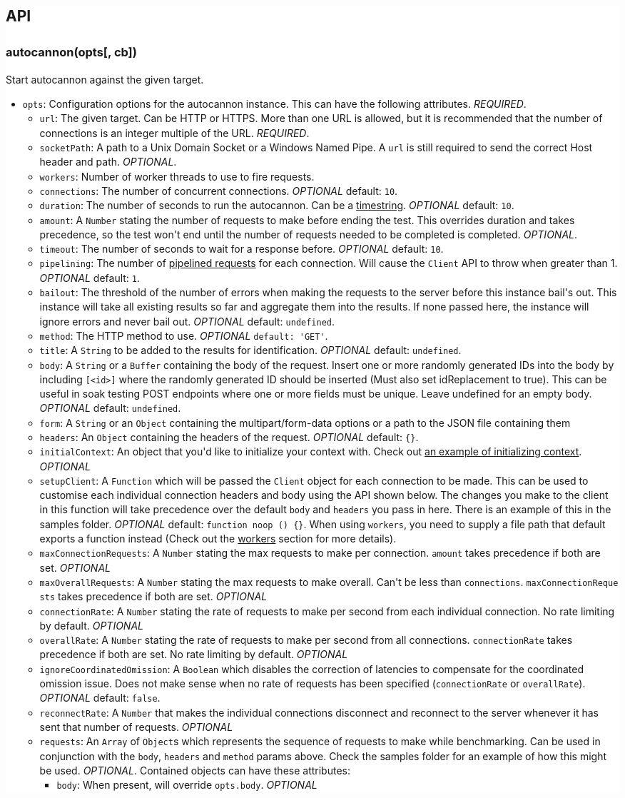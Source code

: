 ## API

### autocannon(opts[, cb])

Start autocannon against the given target.

* `opts`: Configuration options for the autocannon instance. This can have the following attributes. _REQUIRED_.
    * `url`: The given target. Can be HTTP or HTTPS. More than one URL is allowed, but it is recommended that the number of connections is an integer multiple of the URL. _REQUIRED_.
    * `socketPath`: A path to a Unix Domain Socket or a Windows Named Pipe. A `url` is still required to send the correct Host header and path. _OPTIONAL_.
    * `workers`: Number of worker threads to use to fire requests.
    * `connections`: The number of concurrent connections. _OPTIONAL_ default: `10`.
    * `duration`: The number of seconds to run the autocannon. Can be a [timestring](https://www.npmjs.com/package/timestring). _OPTIONAL_ default: `10`.
    * `amount`: A `Number` stating the number of requests to make before ending the test. This overrides duration and takes precedence, so the test won't end until the number of requests needed to be completed is completed. _OPTIONAL_.
    * `timeout`: The number of seconds to wait for a response before. _OPTIONAL_ default: `10`.
    * `pipelining`: The number of [pipelined requests](https://en.wikipedia.org/wiki/HTTP_pipelining) for each connection. Will cause the `Client` API to throw when greater than 1. _OPTIONAL_ default: `1`.
    * `bailout`: The threshold of the number of errors when making the requests to the server before this instance bail's out. This instance will take all existing results so far and aggregate them into the results. If none passed here, the instance will ignore errors and never bail out. _OPTIONAL_ default: `undefined`.
    * `method`: The HTTP method to use. _OPTIONAL_ `default: 'GET'`.
    * `title`: A `String` to be added to the results for identification. _OPTIONAL_ default: `undefined`.
    * `body`: A `String` or a `Buffer` containing the body of the request. Insert one or more randomly generated IDs into the body by including `[<id>]` where the randomly generated ID should be inserted (Must also set idReplacement to true). This can be useful in soak testing POST endpoints where one or more fields must be unique. Leave undefined for an empty body. _OPTIONAL_ default: `undefined`.
    * `form`: A `String` or an `Object` containing the multipart/form-data options or a path to the JSON file containing them
    * `headers`: An `Object` containing the headers of the request. _OPTIONAL_ default: `{}`.
    * `initialContext`: An object that you'd like to initialize your context with. Check out [an example of initializing context](./samples/init-context.js). _OPTIONAL_
    * `setupClient`: A `Function` which will be passed the `Client` object for each connection to be made. This can be used to customise each individual connection headers and body using the API shown below. The changes you make to the client in this function will take precedence over the default `body` and `headers` you pass in here. There is an example of this in the samples folder. _OPTIONAL_ default: `function noop () {}`. When using `workers`, you need to supply a file path that default exports a function instead (Check out the [workers](#workers) section for more details).
    * `maxConnectionRequests`: A `Number` stating the max requests to make per connection. `amount` takes precedence if both are set. _OPTIONAL_
    * `maxOverallRequests`: A `Number` stating the max requests to make overall. Can't be less than `connections`. `maxConnectionRequests` takes precedence if both are set. _OPTIONAL_
    * `connectionRate`: A `Number` stating the rate of requests to make per second from each individual connection. No rate limiting by default. _OPTIONAL_
    * `overallRate`: A `Number` stating the rate of requests to make per second from all connections. `connectionRate` takes precedence if both are set. No rate limiting by default. _OPTIONAL_
    * `ignoreCoordinatedOmission`: A `Boolean` which disables the correction of latencies to compensate for the coordinated omission issue. Does not make sense when no rate of requests has been specified (`connectionRate` or `overallRate`). _OPTIONAL_ default: `false`.
    * `reconnectRate`: A `Number` that makes the individual connections disconnect and reconnect to the server whenever it has sent that number of requests. _OPTIONAL_
    * `requests`: An `Array` of `Object`s which represents the sequence of requests to make while benchmarking. Can be used in conjunction with the `body`, `headers` and `method` params above. Check the samples folder for an example of how this might be used. _OPTIONAL_. Contained objects can have these attributes:
       * `body`: When present, will override `opts.body`. _OPTIONAL_

[node-gyp]: https://github.com/nodejs/node-gyp#installation
[wrk]: https://github.com/wg/wrk
[wrk2]: https://github.com/giltene/wrk2